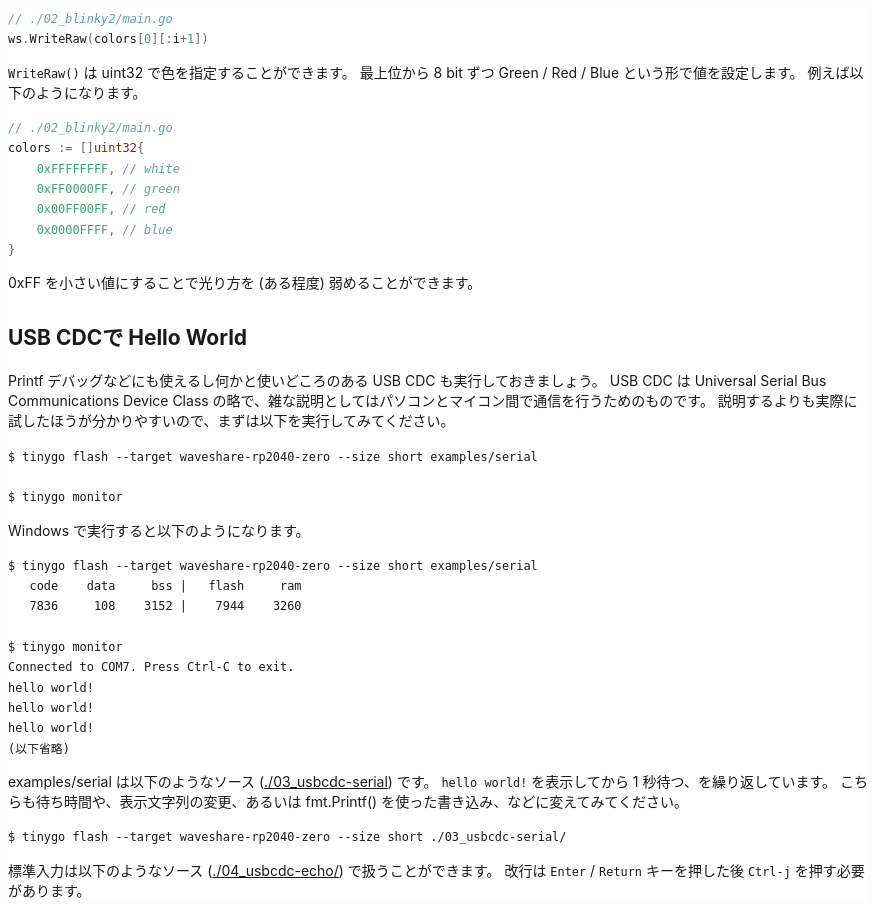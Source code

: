 ```go
// ./02_blinky2/main.go
ws.WriteRaw(colors[0][:i+1])
```

`WriteRaw()` は uint32 で色を指定することができます。
最上位から 8 bit ずつ Green / Red / Blue という形で値を設定します。
例えば以下のようになります。

```go
// ./02_blinky2/main.go
colors := []uint32{
    0xFFFFFFFF, // white
    0xFF0000FF, // green
    0x00FF00FF, // red
    0x0000FFFF, // blue
}
```

0xFF を小さい値にすることで光り方を (ある程度) 弱めることができます。

## USB CDCで Hello World

Printf デバッグなどにも使えるし何かと使いどころのある USB CDC も実行しておきましょう。
USB CDC は Universal Serial Bus Communications Device Class の略で、雑な説明としてはパソコンとマイコン間で通信を行うためのものです。
説明するよりも実際に試したほうが分かりやすいので、まずは以下を実行してみてください。

```shell
$ tinygo flash --target waveshare-rp2040-zero --size short examples/serial

$ tinygo monitor
```

Windows で実行すると以下のようになります。

```
$ tinygo flash --target waveshare-rp2040-zero --size short examples/serial
   code    data     bss |   flash     ram
   7836     108    3152 |    7944    3260

$ tinygo monitor
Connected to COM7. Press Ctrl-C to exit.
hello world!
hello world!
hello world!
(以下省略)
```

examples/serial は以下のようなソース ([./03_usbcdc-serial](./03_usbcdc-serial)) です。
`hello world!` を表示してから 1 秒待つ、を繰り返しています。
こちらも待ち時間や、表示文字列の変更、あるいは fmt.Printf() を使った書き込み、などに変えてみてください。

```shell
$ tinygo flash --target waveshare-rp2040-zero --size short ./03_usbcdc-serial/
```

標準入力は以下のようなソース ([./04_usbcdc-echo/](./04_usbcdc-echo/)) で扱うことができます。
改行は `Enter` / `Return` キーを押した後 `Ctrl-j` を押す必要があります。
